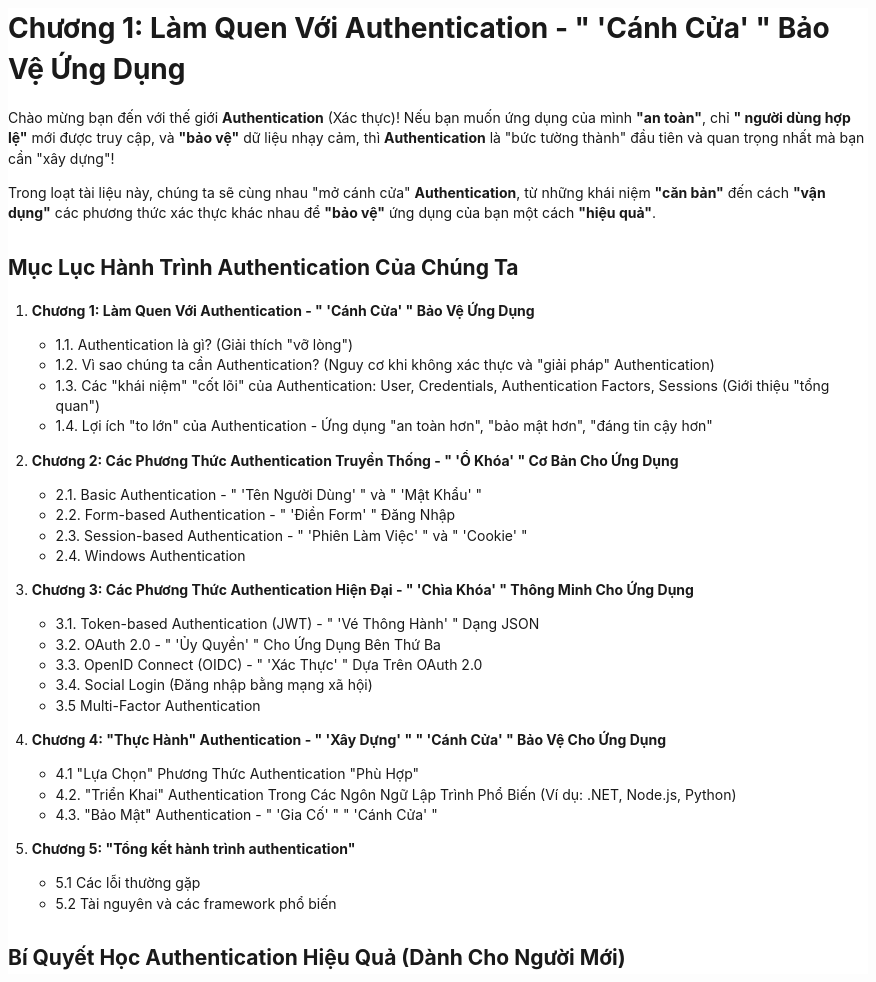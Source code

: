 # Chương 1: Làm Quen Với Authentication - " 'Cánh Cửa' " Bảo Vệ Ứng Dụng

Chào mừng bạn đến với thế giới **Authentication** (Xác thực)! Nếu bạn muốn ứng dụng của mình **"an toàn"**, chỉ **"
người dùng hợp lệ"** mới được truy cập, và **"bảo vệ"** dữ liệu nhạy cảm, thì **Authentication** là "bức tường thành"
đầu tiên và quan trọng nhất mà bạn cần "xây dựng"!

Trong loạt tài liệu này, chúng ta sẽ cùng nhau "mở cánh cửa" **Authentication**, từ những khái niệm **"căn bản"** đến
cách **"vận dụng"** các phương thức xác thực khác nhau để **"bảo vệ"** ứng dụng của bạn một cách **"hiệu quả"**.

## Mục Lục Hành Trình Authentication Của Chúng Ta

1.  **Chương 1: Làm Quen Với Authentication - " 'Cánh Cửa' " Bảo Vệ Ứng Dụng**

    *   1.1. Authentication là gì? (Giải thích "vỡ lòng")
    *   1.2. Vì sao chúng ta cần Authentication? (Nguy cơ khi không xác thực và "giải pháp" Authentication)
    *   1.3. Các "khái niệm" "cốt lõi" của Authentication: User, Credentials, Authentication Factors, Sessions (Giới
        thiệu "tổng quan")
    *   1.4. Lợi ích "to lớn" của Authentication - Ứng dụng "an toàn hơn", "bảo mật hơn", "đáng tin cậy hơn"

2.  **Chương 2: Các Phương Thức Authentication Truyền Thống - " 'Ổ Khóa' " Cơ Bản Cho Ứng Dụng**

    *   2.1. Basic Authentication - " 'Tên Người Dùng' " và " 'Mật Khẩu' "
    *   2.2. Form-based Authentication - " 'Điền Form' " Đăng Nhập
    *   2.3. Session-based Authentication - " 'Phiên Làm Việc' " và " 'Cookie' "
    *   2.4. Windows Authentication

3.  **Chương 3: Các Phương Thức Authentication Hiện Đại - " 'Chìa Khóa' " Thông Minh Cho Ứng Dụng**

    *   3.1. Token-based Authentication (JWT) - " 'Vé Thông Hành' " Dạng JSON
    *   3.2. OAuth 2.0 - " 'Ủy Quyền' " Cho Ứng Dụng Bên Thứ Ba
    *   3.3. OpenID Connect (OIDC) - " 'Xác Thực' " Dựa Trên OAuth 2.0
    *   3.4. Social Login (Đăng nhập bằng mạng xã hội)
    *   3.5 Multi-Factor Authentication

4.  **Chương 4: "Thực Hành" Authentication - " 'Xây Dựng' " " 'Cánh Cửa' " Bảo Vệ Cho Ứng Dụng**

    *   4.1  "Lựa Chọn" Phương Thức Authentication "Phù Hợp"
    *   4.2. "Triển Khai" Authentication Trong Các Ngôn Ngữ Lập Trình Phổ Biến (Ví dụ: .NET, Node.js, Python)
    *   4.3. "Bảo Mật" Authentication - " 'Gia Cố' " " 'Cánh Cửa' "

5. **Chương 5: "Tổng kết hành trình authentication"**
     * 5.1 Các lỗi thường gặp
     * 5.2 Tài nguyên và các framework phổ biến

## Bí Quyết Học Authentication Hiệu Quả (Dành Cho Người Mới)
